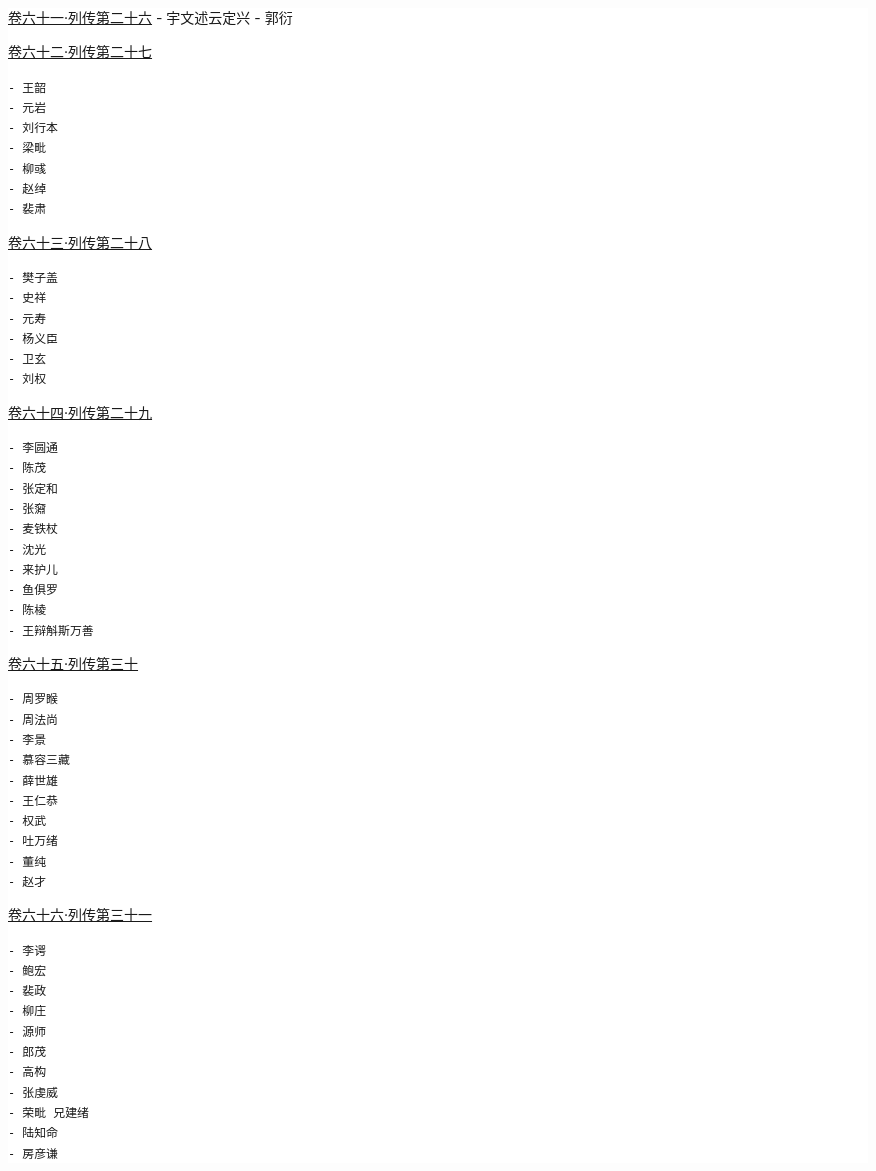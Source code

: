 [卷六十一·列传第二十六](卷六十一·列传第二十六.md)
    - 宇文述云定兴
    - 郭衍

[卷六十二·列传第二十七](卷六十二·列传第二十七.md)

    - 王韶
    - 元岩
    - 刘行本
    - 梁毗
    - 柳彧
    - 赵绰
    - 裴肃

[卷六十三·列传第二十八](卷六十三·列传第二十八.md)

    - 樊子盖
    - 史祥
    - 元寿
    - 杨义臣
    - 卫玄
    - 刘权


[卷六十四·列传第二十九](卷六十四·列传第二十九.md)

    - 李圆通
    - 陈茂
    - 张定和
    - 张奫
    - 麦铁杖
    - 沈光
    - 来护儿
    - 鱼俱罗
    - 陈棱
    - 王辩斛斯万善

[卷六十五·列传第三十](卷六十五·列传第三十.md)

    - 周罗睺
    - 周法尚
    - 李景
    - 慕容三藏
    - 薛世雄
    - 王仁恭
    - 权武
    - 吐万绪
    - 董纯
    - 赵才

[卷六十六·列传第三十一](卷六十六·列传第三十一.md)

    - 李谔
    - 鲍宏
    - 裴政
    - 柳庄
    - 源师
    - 郎茂
    - 高构
    - 张虔威
    - 荣毗 兄建绪
    - 陆知命
    - 房彦谦
